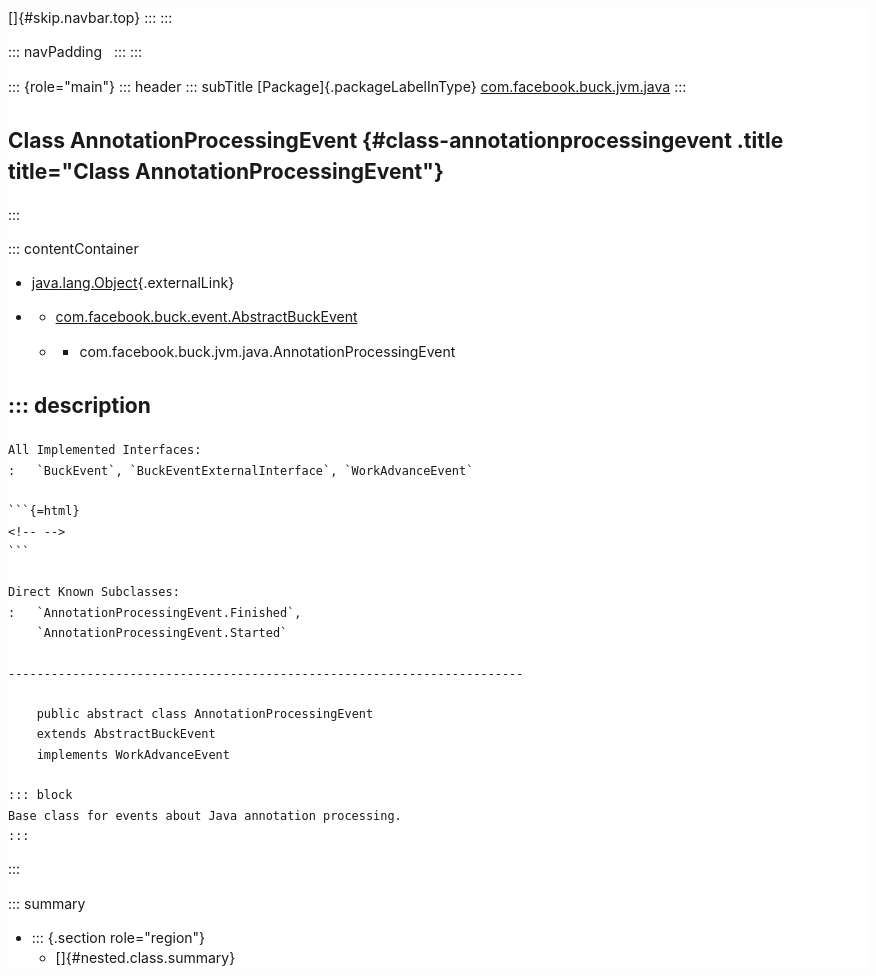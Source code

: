</div>

[]{#skip.navbar.top}
:::
:::

::: navPadding
 
:::
:::

::: {role="main"}
::: header
::: subTitle
[Package]{.packageLabelInType} [com.facebook.buck.jvm.java](package-summary.html)
:::

## Class AnnotationProcessingEvent {#class-annotationprocessingevent .title title="Class AnnotationProcessingEvent"}
:::

::: contentContainer
-   [java.lang.Object](http://docs.oracle.com/javase/7/docs/api/java/lang/Object.html?is-external=true "class or interface in java.lang"){.externalLink}

-   -   [com.facebook.buck.event.AbstractBuckEvent](../../event/AbstractBuckEvent.html "class in com.facebook.buck.event")

    -   -   com.facebook.buck.jvm.java.AnnotationProcessingEvent

::: description
-   

    All Implemented Interfaces:
    :   `BuckEvent`, `BuckEventExternalInterface`, `WorkAdvanceEvent`

    ```{=html}
    <!-- -->
    ```

    Direct Known Subclasses:
    :   `AnnotationProcessingEvent.Finished`,
        `AnnotationProcessingEvent.Started`

    ------------------------------------------------------------------------

        public abstract class AnnotationProcessingEvent
        extends AbstractBuckEvent
        implements WorkAdvanceEvent

    ::: block
    Base class for events about Java annotation processing.
    :::
:::

::: summary
-   ::: {.section role="region"}
    -   []{#nested.class.summary}
